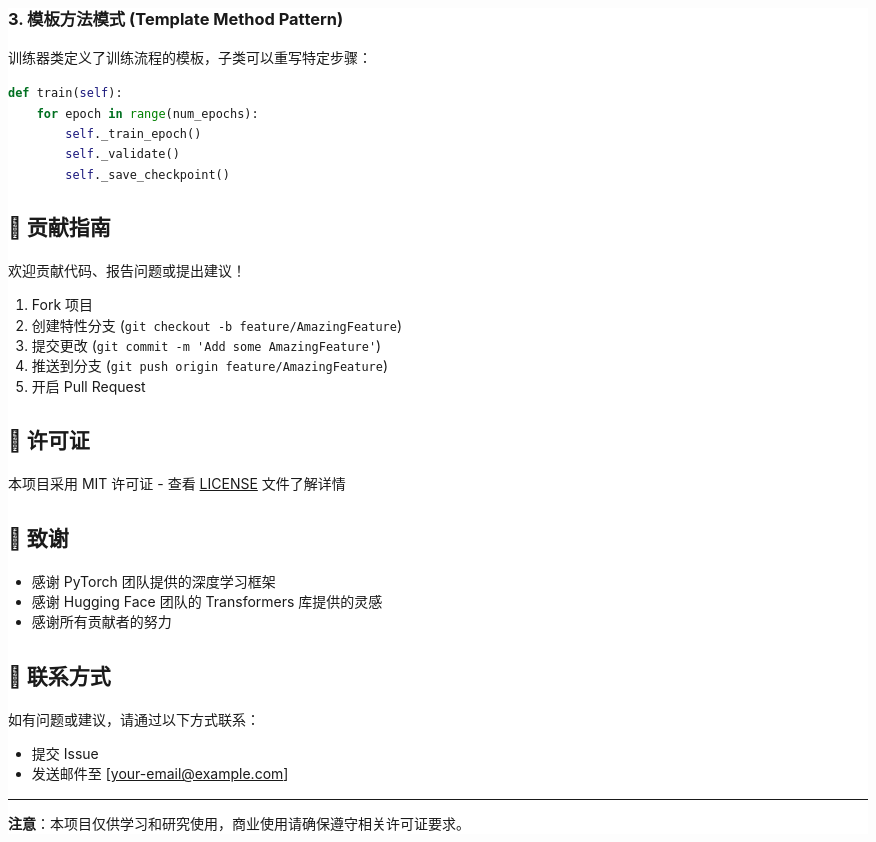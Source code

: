 ### 3. 模板方法模式 (Template Method Pattern)
训练器类定义了训练流程的模板，子类可以重写特定步骤：
```python
def train(self):
    for epoch in range(num_epochs):
        self._train_epoch()
        self._validate()
        self._save_checkpoint()
```

## 🤝 贡献指南

欢迎贡献代码、报告问题或提出建议！

1. Fork 项目
2. 创建特性分支 (`git checkout -b feature/AmazingFeature`)
3. 提交更改 (`git commit -m 'Add some AmazingFeature'`)
4. 推送到分支 (`git push origin feature/AmazingFeature`)
5. 开启 Pull Request

## 📝 许可证

本项目采用 MIT 许可证 - 查看 [LICENSE](LICENSE) 文件了解详情

## 🙏 致谢

- 感谢 PyTorch 团队提供的深度学习框架
- 感谢 Hugging Face 团队的 Transformers 库提供的灵感
- 感谢所有贡献者的努力

## 📧 联系方式

如有问题或建议，请通过以下方式联系：
- 提交 Issue
- 发送邮件至 [your-email@example.com]

---

**注意**：本项目仅供学习和研究使用，商业使用请确保遵守相关许可证要求。